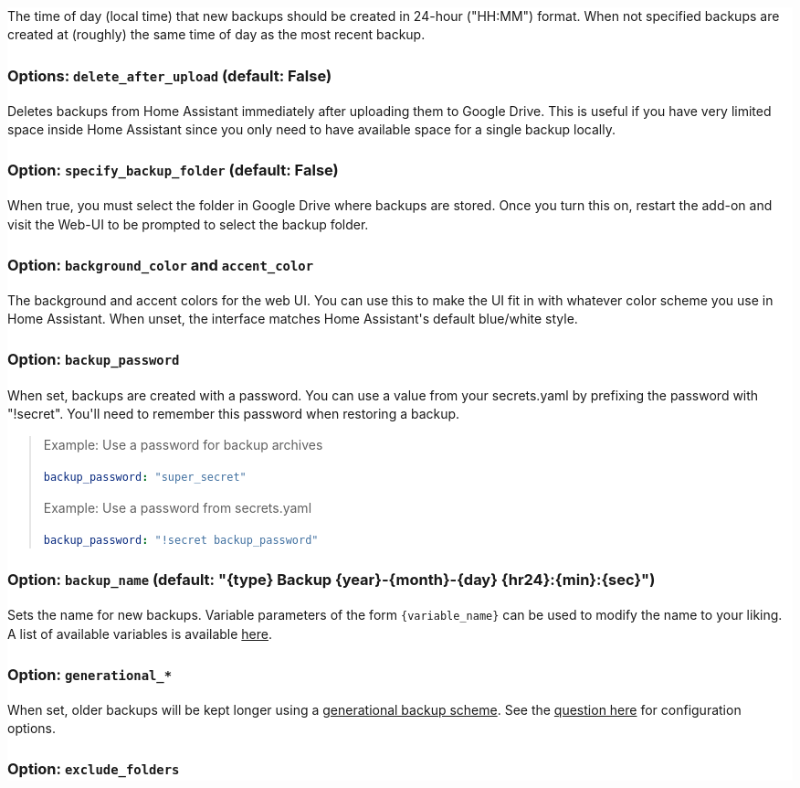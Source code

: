 The time of day (local time) that new backups should be created in 24-hour ("HH:MM") format. When not specified backups are created at (roughly) the same time of day as the most recent backup.


### Options: `delete_after_upload` (default: False)

Deletes backups from Home Assistant immediately after uploading them to Google Drive.  This is useful if you have very limited space inside Home Assistant since you only need to have available space for a single backup locally.

### Option: `specify_backup_folder` (default: False)

When true, you must select the folder in Google Drive where backups are stored. Once you turn this on, restart the add-on and visit the Web-UI to be prompted to select the backup folder.

### Option: `background_color` and `accent_color`

The background and accent colors for the web UI. You can use this to make the UI fit in with whatever color scheme you use in Home Assistant. When unset, the interface matches Home Assistant's default blue/white style.

### Option: `backup_password`

When set, backups are created with a password. You can use a value from your secrets.yaml by prefixing the password with "!secret". You'll need to remember this password when restoring a backup.

> Example: Use a password for backup archives
>
> ```yaml
> backup_password: "super_secret"
> ```
>
> Example: Use a password from secrets.yaml
>
> ```yaml
> backup_password: "!secret backup_password"
> ```

### Option: `backup_name` (default: "{type} Backup {year}-{month}-{day} {hr24}:{min}:{sec}")

Sets the name for new backups. Variable parameters of the form `{variable_name}` can be used to modify the name to your liking. A list of available variables is available [here](https://github.com/sabeechen/hassio-google-drive-backup#can-i-give-backups-a-different-name).

### Option: `generational_*`

When set, older backups will be kept longer using a [generational backup scheme](https://en.wikipedia.org/wiki/Backup_rotation_scheme). See the [question here](https://github.com/sabeechen/hassio-google-drive-backup#can-i-keep-older-backups-for-longer) for configuration options.

### Option: `exclude_folders`
